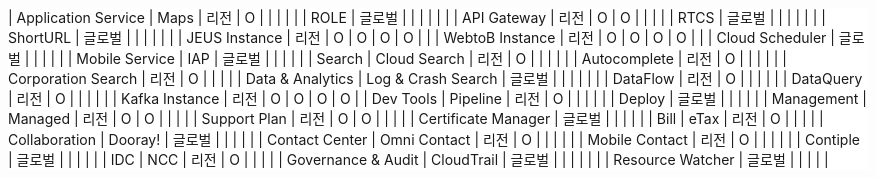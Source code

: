 | Application Service | Maps | 리전 | O |  |  |  |
|  | ROLE | 글로벌 |  |  |  |  |
|  | API Gateway | 리전 | O | O |  |  |
|  | RTCS | 글로벌 |  |  |  |  |
|  | ShortURL | 글로벌 |  |  |  |  |
|  | JEUS Instance | 리전 | O | O | O | O |
|  | WebtoB Instance | 리전 | O | O | O | O |
|  | Cloud Scheduler | 글로벌 |  |  |  |  |
| Mobile Service | IAP | 글로벌 |  |  |  |  |
| Search | Cloud Search | 리전 | O |  |  |  |
|  | Autocomplete | 리전 | O |  |  |  |
|  | Corporation Search | 리전 | O |  |  |  |
| Data & Analytics | Log & Crash Search | 글로벌 |  |  |  |  |
|  | DataFlow | 리전 | O |  |  |  |
|  | DataQuery | 리전 | O |  |  |  |
|  | Kafka Instance | 리전 | O | O | O | O |
| Dev Tools | Pipeline | 리전 | O |  |  |  |
|  | Deploy | 글로벌 |  |  |  |  |
| Management | Managed | 리전 | O | O |  |  |
|  | Support Plan | 리전 | O | O |  |  |
|  | Certificate Manager | 글로벌 |  |  |  |  |
| Bill | eTax | 리전 | O |  |  |  |
| Collaboration | Dooray! | 글로벌 |  |  |  |  |
| Contact Center | Omni Contact | 리전 | O |  |  |  |
|  | Mobile Contact | 리전 | O |  |  |  |
|  | Contiple | 글로벌 |  |  |  |  |
| IDC | NCC | 리전 | O |  |  |  |
| Governance & Audit | CloudTrail | 글로벌 |  |  |  |  |
|  | Resource Watcher | 글로벌 |  |  |  |  |
